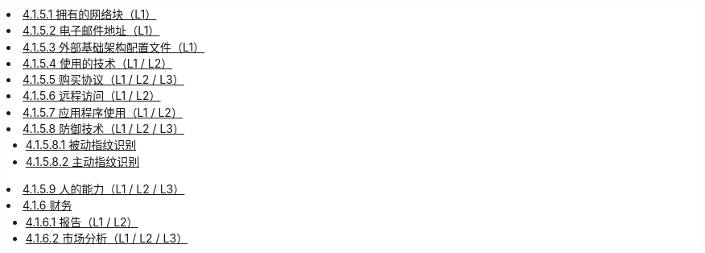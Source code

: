 <li class="toclevel-4 tocsection-27"><a href="#Network_blocks_owned_.28L1.29"><span class="tocnumber"><font style="vertical-align: inherit;"><font style="vertical-align: inherit;">4.1.5.1 </font></font></span> <span class="toctext"><font style="vertical-align: inherit;"><font style="vertical-align: inherit;">拥有的网络块（L1）</font></font></span></a></li>
<li class="toclevel-4 tocsection-28"><a href="#Email_addresses_.28L1.29"><span class="tocnumber"><font style="vertical-align: inherit;"><font style="vertical-align: inherit;">4.1.5.2 </font></font></span> <span class="toctext"><font style="vertical-align: inherit;"><font style="vertical-align: inherit;">电子邮件地址（L1）</font></font></span></a></li>
<li class="toclevel-4 tocsection-29"><a href="#External_infrastructure_profile_.28L1.29"><span class="tocnumber"><font style="vertical-align: inherit;"><font style="vertical-align: inherit;">4.1.5.3 </font></font></span> <span class="toctext"><font style="vertical-align: inherit;"><font style="vertical-align: inherit;">外部基础架构配置文件（L1）</font></font></span></a></li>
<li class="toclevel-4 tocsection-30"><a href="#Technologies_used_.28L1.2FL2.29"><span class="tocnumber"><font style="vertical-align: inherit;"><font style="vertical-align: inherit;">4.1.5.4 </font></font></span> <span class="toctext"><font style="vertical-align: inherit;"><font style="vertical-align: inherit;">使用的技术（L1 / L2）</font></font></span></a></li>
<li class="toclevel-4 tocsection-31"><a href="#Purchase_agreements_.28L1.2FL2.2FL3.29"><span class="tocnumber"><font style="vertical-align: inherit;"><font style="vertical-align: inherit;">4.1.5.5 </font></font></span> <span class="toctext"><font style="vertical-align: inherit;"><font style="vertical-align: inherit;">购买协议（L1 / L2 / L3）</font></font></span></a></li>
<li class="toclevel-4 tocsection-32"><a href="#Remote_access_.28L1.2FL2.29"><span class="tocnumber"><font style="vertical-align: inherit;"><font style="vertical-align: inherit;">4.1.5.6 </font></font></span> <span class="toctext"><font style="vertical-align: inherit;"><font style="vertical-align: inherit;">远程访问（L1 / L2）</font></font></span></a></li>
<li class="toclevel-4 tocsection-33"><a href="#Application_usage_.28L1.2FL2.29"><span class="tocnumber"><font style="vertical-align: inherit;"><font style="vertical-align: inherit;">4.1.5.7 </font></font></span> <span class="toctext"><font style="vertical-align: inherit;"><font style="vertical-align: inherit;">应用程序使用（L1 / L2）</font></font></span></a></li>
<li class="toclevel-4 tocsection-34"><a href="#Defense_technologies_.28L1.2FL2.2FL3.29"><span class="tocnumber"><font style="vertical-align: inherit;"><font style="vertical-align: inherit;">4.1.5.8 </font></font></span> <span class="toctext"><font style="vertical-align: inherit;"><font style="vertical-align: inherit;">防御技术（L1 / L2 / L3）</font></font></span></a>
<ul>
<li class="toclevel-5 tocsection-35"><a href="#Passive_fingerprinting"><span class="tocnumber"><font style="vertical-align: inherit;"><font style="vertical-align: inherit;">4.1.5.8.1 </font></font></span> <span class="toctext"><font style="vertical-align: inherit;"><font style="vertical-align: inherit;">被动指纹识别</font></font></span></a></li>
<li class="toclevel-5 tocsection-36"><a href="#Active_fingerprinting"><span class="tocnumber"><font style="vertical-align: inherit;"><font style="vertical-align: inherit;">4.1.5.8.2 </font></font></span> <span class="toctext"><font style="vertical-align: inherit;"><font style="vertical-align: inherit;">主动指纹识别</font></font></span></a></li>
</ul>
</li>
<li class="toclevel-4 tocsection-37"><a href="#Human_capability_.28L1.2FL2.2FL3.29"><span class="tocnumber"><font style="vertical-align: inherit;"><font style="vertical-align: inherit;">4.1.5.9 </font></font></span> <span class="toctext"><font style="vertical-align: inherit;"><font style="vertical-align: inherit;">人的能力（L1 / L2 / L3）</font></font></span></a></li>
</ul>
</li>
<li class="toclevel-3 tocsection-38"><a href="#Financial"><span class="tocnumber"><font style="vertical-align: inherit;"><font style="vertical-align: inherit;">4.1.6 </font></font></span> <span class="toctext"><font style="vertical-align: inherit;"><font style="vertical-align: inherit;">财务</font></font></span></a>
<ul>
<li class="toclevel-4 tocsection-39"><a href="#Reporting_.28L1.2FL2.29"><span class="tocnumber"><font style="vertical-align: inherit;"><font style="vertical-align: inherit;">4.1.6.1 </font></font></span> <span class="toctext"><font style="vertical-align: inherit;"><font style="vertical-align: inherit;">报告（L1 / L2）</font></font></span></a></li>
<li class="toclevel-4 tocsection-40"><a href="#Market_analysis_.28L1.2FL2.2FL3.29"><span class="tocnumber"><font style="vertical-align: inherit;"><font style="vertical-align: inherit;">4.1.6.2 </font></font></span> <span class="toctext"><font style="vertical-align: inherit;"><font style="vertical-align: inherit;">市场分析（L1 / L2 / L3）</font></font></span></a>
<ul>